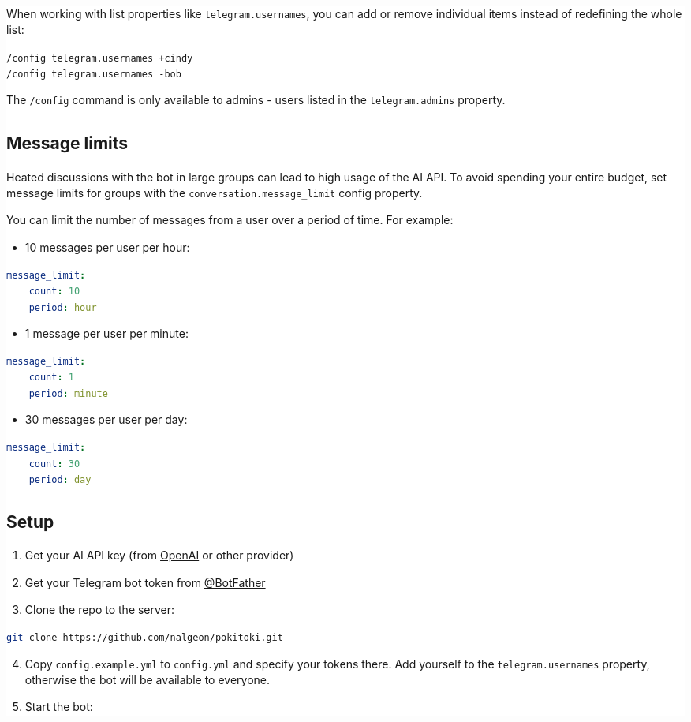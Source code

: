 When working with list properties like `telegram.usernames`, you can add or remove individual items instead of redefining the whole list:

```
/config telegram.usernames +cindy
/config telegram.usernames -bob
```

The `/config` command is only available to admins - users listed in the `telegram.admins` property.

## Message limits

Heated discussions with the bot in large groups can lead to high usage of the AI API. To avoid spending your entire budget, set message limits for groups with the `conversation.message_limit` config property.

You can limit the number of messages from a user over a period of time. For example:

-   10 messages per user per hour:

```yaml
message_limit:
    count: 10
    period: hour
```

-   1 message per user per minute:

```yaml
message_limit:
    count: 1
    period: minute
```

-   30 messages per user per day:

```yaml
message_limit:
    count: 30
    period: day
```

## Setup

1. Get your AI API key (from [OpenAI](https://openai.com/api/) or other provider)

2. Get your Telegram bot token from [@BotFather](https://t.me/BotFather)

3. Clone the repo to the server:

```bash
git clone https://github.com/nalgeon/pokitoki.git
```

4. Copy `config.example.yml` to `config.yml` and specify your tokens there. Add yourself to the `telegram.usernames` property, otherwise the bot will be available to everyone.

5. Start the bot:
